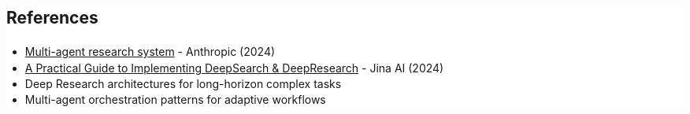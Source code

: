## References

- [Multi-agent research system](https://www.anthropic.com/engineering/built-multi-agent-research-system) - Anthropic (2024)
- [A Practical Guide to Implementing DeepSearch & DeepResearch](https://jina.ai/news/a-practical-guide-to-implementing-deepsearch-deepresearch/) - Jina AI (2024)
- Deep Research architectures for long-horizon complex tasks
- Multi-agent orchestration patterns for adaptive workflows
